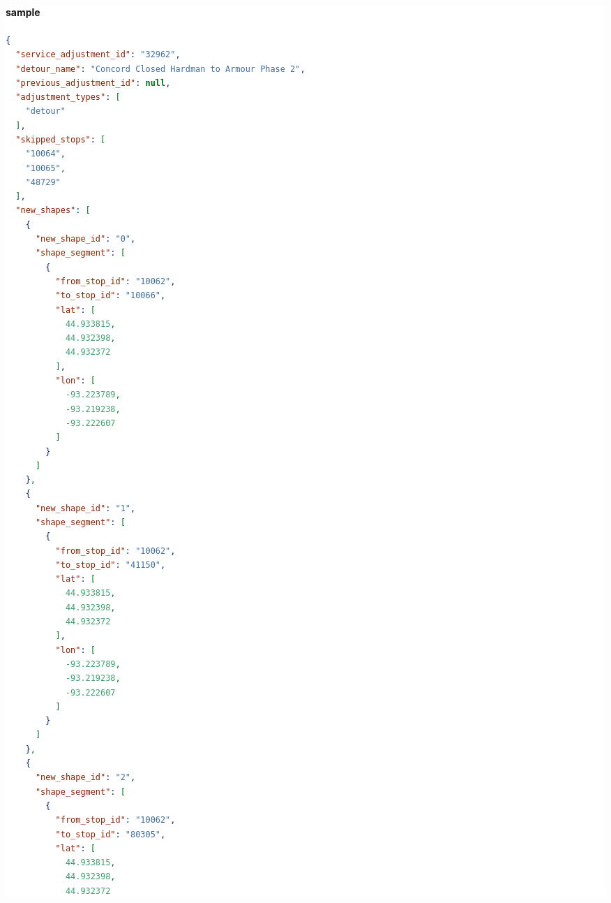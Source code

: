 #### sample
```json
{
  "service_adjustment_id": "32962",
  "detour_name": "Concord Closed Hardman to Armour Phase 2",
  "previous_adjustment_id": null,
  "adjustment_types": [
    "detour"
  ],
  "skipped_stops": [
    "10064",
    "10065",
    "48729"
  ],
  "new_shapes": [
    {
      "new_shape_id": "0",
      "shape_segment": [
        {
          "from_stop_id": "10062",
          "to_stop_id": "10066",
          "lat": [
            44.933815,
            44.932398,
            44.932372
          ],
          "lon": [
            -93.223789,
            -93.219238,
            -93.222607
          ]
        }
      ]
    },
    {
      "new_shape_id": "1",
      "shape_segment": [
        {
          "from_stop_id": "10062",
          "to_stop_id": "41150",
          "lat": [
            44.933815,
            44.932398,
            44.932372
          ],
          "lon": [
            -93.223789,
            -93.219238,
            -93.222607
          ]
        }
      ]
    },
    {
      "new_shape_id": "2",
      "shape_segment": [
        {
          "from_stop_id": "10062",
          "to_stop_id": "80305",
          "lat": [
            44.933815,
            44.932398,
            44.932372
```